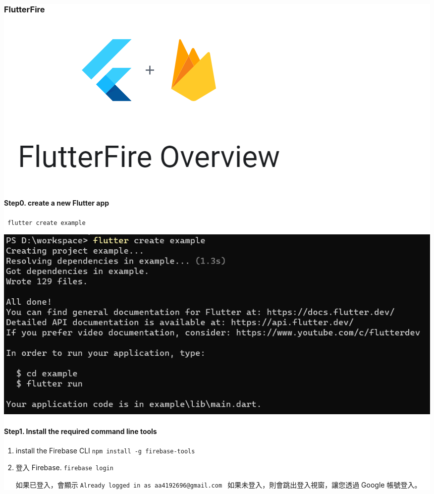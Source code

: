 ### FlutterFire 

![Alt text](image-51.png)

#### Step0. create a new Flutter app

```
 flutter create example
```
![Alt text](image-52.png)

#### Step1.  Install the required command line tools

1. install the Firebase CLI `npm install -g firebase-tools`
2. 登入 Firebase. `firebase login`

   如果已登入，會顯示 `Already logged in as aa4192696@gmail.com
`
   如果未登入，則會跳出登入視窗，讓您透過 Google 帳號登入。
